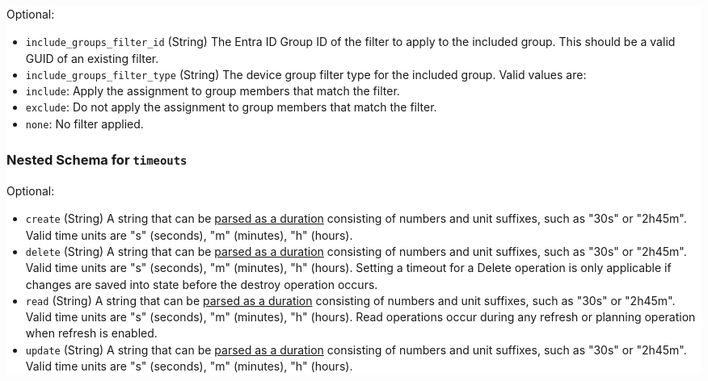 Optional:

- `include_groups_filter_id` (String) The Entra ID Group ID of the filter to apply to the included group. This should be a valid GUID of an existing filter.
- `include_groups_filter_type` (String) The device group filter type for the included group. Valid values are:
- `include`: Apply the assignment to group members that match the filter.
- `exclude`: Do not apply the assignment to group members that match the filter.
- `none`: No filter applied.



<a id="nestedatt--timeouts"></a>
### Nested Schema for `timeouts`

Optional:

- `create` (String) A string that can be [parsed as a duration](https://pkg.go.dev/time#ParseDuration) consisting of numbers and unit suffixes, such as "30s" or "2h45m". Valid time units are "s" (seconds), "m" (minutes), "h" (hours).
- `delete` (String) A string that can be [parsed as a duration](https://pkg.go.dev/time#ParseDuration) consisting of numbers and unit suffixes, such as "30s" or "2h45m". Valid time units are "s" (seconds), "m" (minutes), "h" (hours). Setting a timeout for a Delete operation is only applicable if changes are saved into state before the destroy operation occurs.
- `read` (String) A string that can be [parsed as a duration](https://pkg.go.dev/time#ParseDuration) consisting of numbers and unit suffixes, such as "30s" or "2h45m". Valid time units are "s" (seconds), "m" (minutes), "h" (hours). Read operations occur during any refresh or planning operation when refresh is enabled.
- `update` (String) A string that can be [parsed as a duration](https://pkg.go.dev/time#ParseDuration) consisting of numbers and unit suffixes, such as "30s" or "2h45m". Valid time units are "s" (seconds), "m" (minutes), "h" (hours).


